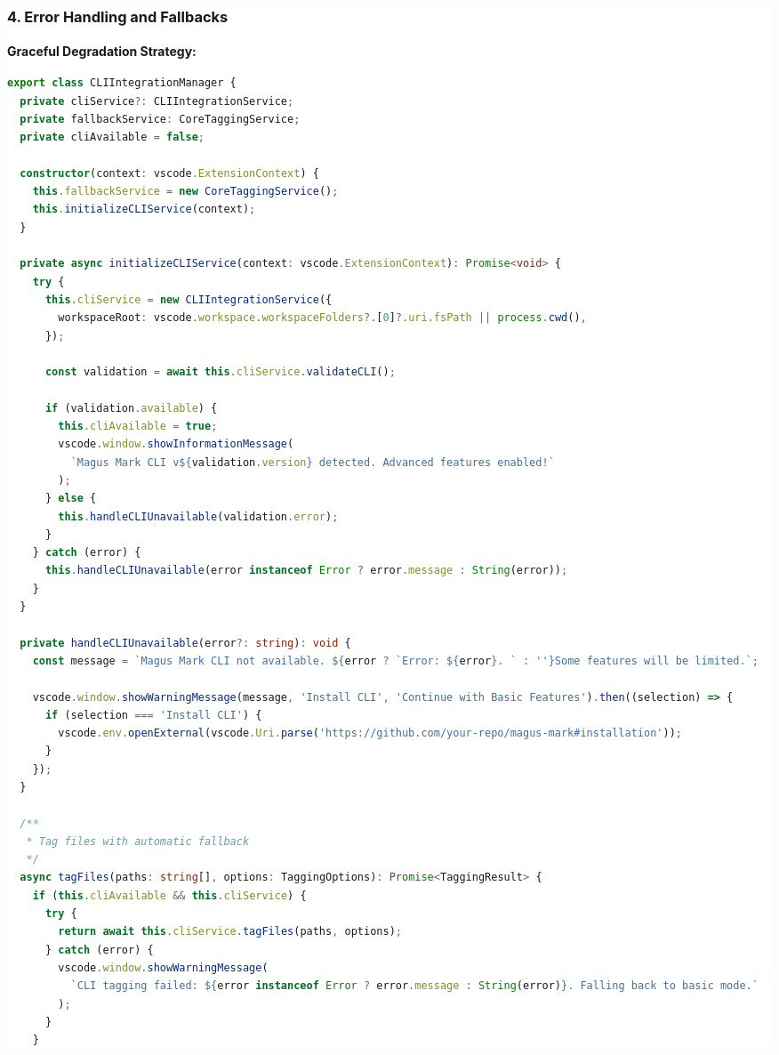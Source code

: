 ### 4. Error Handling and Fallbacks

**Graceful Degradation Strategy:**

```typescript
export class CLIIntegrationManager {
  private cliService?: CLIIntegrationService;
  private fallbackService: CoreTaggingService;
  private cliAvailable = false;

  constructor(context: vscode.ExtensionContext) {
    this.fallbackService = new CoreTaggingService();
    this.initializeCLIService(context);
  }

  private async initializeCLIService(context: vscode.ExtensionContext): Promise<void> {
    try {
      this.cliService = new CLIIntegrationService({
        workspaceRoot: vscode.workspace.workspaceFolders?.[0]?.uri.fsPath || process.cwd(),
      });

      const validation = await this.cliService.validateCLI();

      if (validation.available) {
        this.cliAvailable = true;
        vscode.window.showInformationMessage(
          `Magus Mark CLI v${validation.version} detected. Advanced features enabled!`
        );
      } else {
        this.handleCLIUnavailable(validation.error);
      }
    } catch (error) {
      this.handleCLIUnavailable(error instanceof Error ? error.message : String(error));
    }
  }

  private handleCLIUnavailable(error?: string): void {
    const message = `Magus Mark CLI not available. ${error ? `Error: ${error}. ` : ''}Some features will be limited.`;

    vscode.window.showWarningMessage(message, 'Install CLI', 'Continue with Basic Features').then((selection) => {
      if (selection === 'Install CLI') {
        vscode.env.openExternal(vscode.Uri.parse('https://github.com/your-repo/magus-mark#installation'));
      }
    });
  }

  /**
   * Tag files with automatic fallback
   */
  async tagFiles(paths: string[], options: TaggingOptions): Promise<TaggingResult> {
    if (this.cliAvailable && this.cliService) {
      try {
        return await this.cliService.tagFiles(paths, options);
      } catch (error) {
        vscode.window.showWarningMessage(
          `CLI tagging failed: ${error instanceof Error ? error.message : String(error)}. Falling back to basic mode.`
        );
      }
    }

```